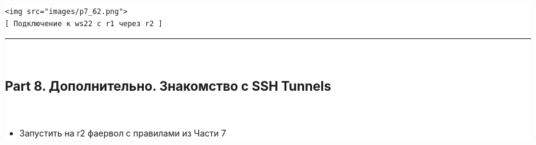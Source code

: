     <img src="images/p7_62.png">
    [ Подключение к ws22 с r1 через r2 ]

---

<br>


## Part 8. Дополнительно. Знакомство с **SSH Tunnels**
<br>

- Запустить на r2 фаервол с правилами из Части 7
